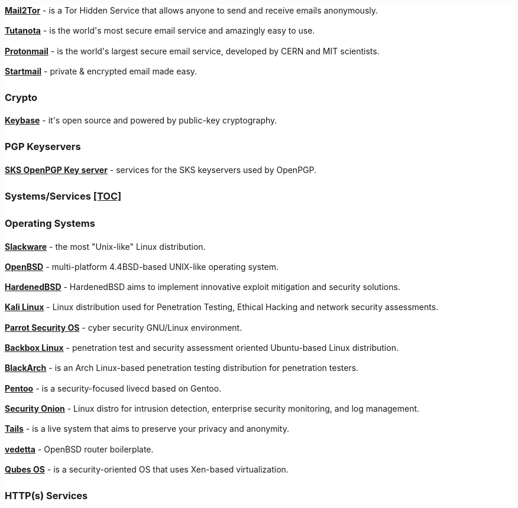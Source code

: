 **[Mail2Tor](http://mail2tor.com/)** - is a Tor Hidden Service that allows anyone to send and receive emails anonymously.

**[Tutanota](https://tutanota.com/)** - is the world's most secure email service and amazingly easy to use.

**[Protonmail](https://protonmail.com/)** - is the world's largest secure email service, developed by CERN and MIT scientists.

**[Startmail](https://www.startmail.com/en/)** - private & encrypted email made easy.

### Crypto

**[Keybase](https://keybase.io/)** - it's open source and powered by public-key cryptography.

### PGP Keyservers

**[SKS OpenPGP Key server](https://keyserver.ubuntu.com/)** - services for the SKS keyservers used by OpenPGP.

### Systems/Services [[TOC]](https://github.com/trimstray/the-book-of-secret-knowledge)

### Operating Systems

**[Slackware](http://www.slackware.com/)** - the most "Unix-like" Linux distribution.

**[OpenBSD](https://www.openbsd.org/)** - multi-platform 4.4BSD-based UNIX-like operating system.

**[HardenedBSD](https://hardenedbsd.org/)** - HardenedBSD aims to implement innovative exploit mitigation and security solutions.

**[Kali Linux](https://www.kali.org/)** - Linux distribution used for Penetration Testing, Ethical Hacking and network security assessments.

**[Parrot Security OS](https://www.parrotsec.org/)** - cyber security GNU/Linux environment.

**[Backbox Linux](https://www.backbox.org/)** - penetration test and security assessment oriented Ubuntu-based Linux distribution.

**[BlackArch](https://blackarch.org/)** - is an Arch Linux-based penetration testing distribution for penetration testers.

**[Pentoo](https://www.pentoo.ch/)** - is a security-focused livecd based on Gentoo.

**[Security Onion](https://securityonion.net/)** - Linux distro for intrusion detection, enterprise security monitoring, and log management.

**[Tails](https://tails.boum.org/)** - is a live system that aims to preserve your privacy and anonymity.

**[vedetta](https://github.com/vedetta-com/vedetta)** - OpenBSD router boilerplate.

**[Qubes OS](https://www.qubes-os.org/)** - is a security-oriented OS that uses Xen-based virtualization.

### HTTP(s) Services
